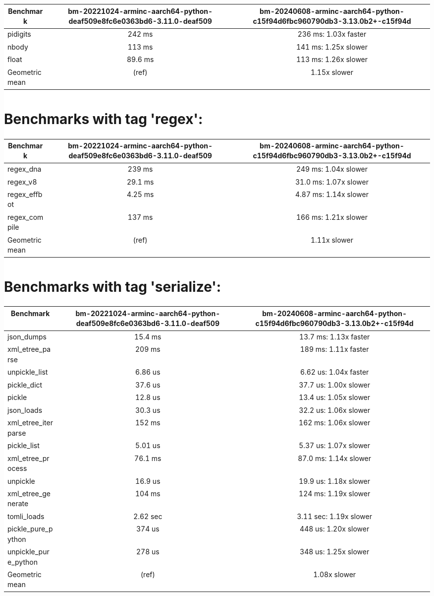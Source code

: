 | Benchmark      | bm-20221024-arminc-aarch64-python-deaf509e8fc6e0363bd6-3.11.0-deaf509 | bm-20240608-arminc-aarch64-python-c15f94d6fbc960790db3-3.13.0b2+-c15f94d |
|----------------|:---------------------------------------------------------------------:|:------------------------------------------------------------------------:|
| pidigits       | 242 ms                                                                | 236 ms: 1.03x faster                                                     |
| nbody          | 113 ms                                                                | 141 ms: 1.25x slower                                                     |
| float          | 89.6 ms                                                               | 113 ms: 1.26x slower                                                     |
| Geometric mean | (ref)                                                                 | 1.15x slower                                                             |

Benchmarks with tag 'regex':
============================

| Benchmark      | bm-20221024-arminc-aarch64-python-deaf509e8fc6e0363bd6-3.11.0-deaf509 | bm-20240608-arminc-aarch64-python-c15f94d6fbc960790db3-3.13.0b2+-c15f94d |
|----------------|:---------------------------------------------------------------------:|:------------------------------------------------------------------------:|
| regex_dna      | 239 ms                                                                | 249 ms: 1.04x slower                                                     |
| regex_v8       | 29.1 ms                                                               | 31.0 ms: 1.07x slower                                                    |
| regex_effbot   | 4.25 ms                                                               | 4.87 ms: 1.14x slower                                                    |
| regex_compile  | 137 ms                                                                | 166 ms: 1.21x slower                                                     |
| Geometric mean | (ref)                                                                 | 1.11x slower                                                             |

Benchmarks with tag 'serialize':
================================

| Benchmark            | bm-20221024-arminc-aarch64-python-deaf509e8fc6e0363bd6-3.11.0-deaf509 | bm-20240608-arminc-aarch64-python-c15f94d6fbc960790db3-3.13.0b2+-c15f94d |
|----------------------|:---------------------------------------------------------------------:|:------------------------------------------------------------------------:|
| json_dumps           | 15.4 ms                                                               | 13.7 ms: 1.13x faster                                                    |
| xml_etree_parse      | 209 ms                                                                | 189 ms: 1.11x faster                                                     |
| unpickle_list        | 6.86 us                                                               | 6.62 us: 1.04x faster                                                    |
| pickle_dict          | 37.6 us                                                               | 37.7 us: 1.00x slower                                                    |
| pickle               | 12.8 us                                                               | 13.4 us: 1.05x slower                                                    |
| json_loads           | 30.3 us                                                               | 32.2 us: 1.06x slower                                                    |
| xml_etree_iterparse  | 152 ms                                                                | 162 ms: 1.06x slower                                                     |
| pickle_list          | 5.01 us                                                               | 5.37 us: 1.07x slower                                                    |
| xml_etree_process    | 76.1 ms                                                               | 87.0 ms: 1.14x slower                                                    |
| unpickle             | 16.9 us                                                               | 19.9 us: 1.18x slower                                                    |
| xml_etree_generate   | 104 ms                                                                | 124 ms: 1.19x slower                                                     |
| tomli_loads          | 2.62 sec                                                              | 3.11 sec: 1.19x slower                                                   |
| pickle_pure_python   | 374 us                                                                | 448 us: 1.20x slower                                                     |
| unpickle_pure_python | 278 us                                                                | 348 us: 1.25x slower                                                     |
| Geometric mean       | (ref)                                                                 | 1.08x slower                                                             |

